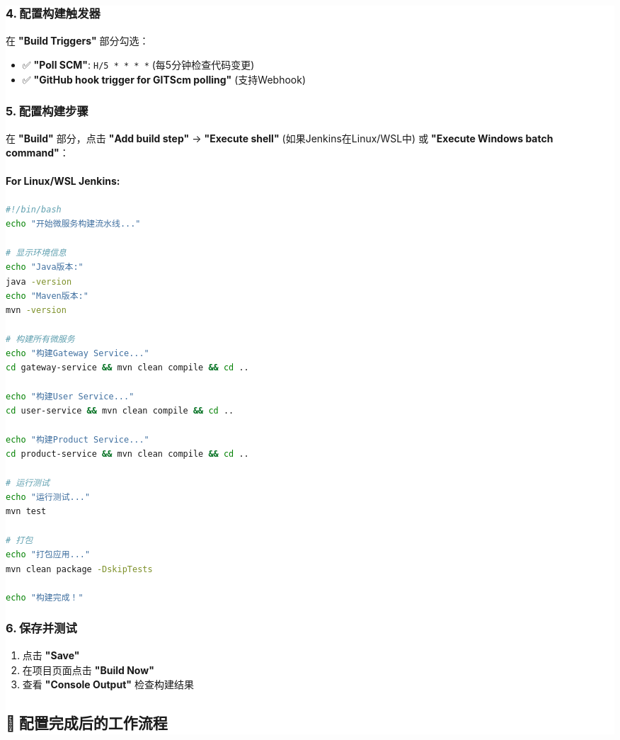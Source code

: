 ### 4. 配置构建触发器

在 **"Build Triggers"** 部分勾选：
- ✅ **"Poll SCM"**: `H/5 * * * *` (每5分钟检查代码变更)
- ✅ **"GitHub hook trigger for GITScm polling"** (支持Webhook)

### 5. 配置构建步骤

在 **"Build"** 部分，点击 **"Add build step"** → **"Execute shell"** (如果Jenkins在Linux/WSL中) 或 **"Execute Windows batch command"**：

#### For Linux/WSL Jenkins:
```bash
#!/bin/bash
echo "开始微服务构建流水线..."

# 显示环境信息
echo "Java版本:"
java -version
echo "Maven版本:"
mvn -version

# 构建所有微服务
echo "构建Gateway Service..."
cd gateway-service && mvn clean compile && cd ..

echo "构建User Service..."
cd user-service && mvn clean compile && cd ..

echo "构建Product Service..."  
cd product-service && mvn clean compile && cd ..

# 运行测试
echo "运行测试..."
mvn test

# 打包
echo "打包应用..."
mvn clean package -DskipTests

echo "构建完成！"
```

### 6. 保存并测试

1. 点击 **"Save"**
2. 在项目页面点击 **"Build Now"**
3. 查看 **"Console Output"** 检查构建结果

## 🎯 配置完成后的工作流程
